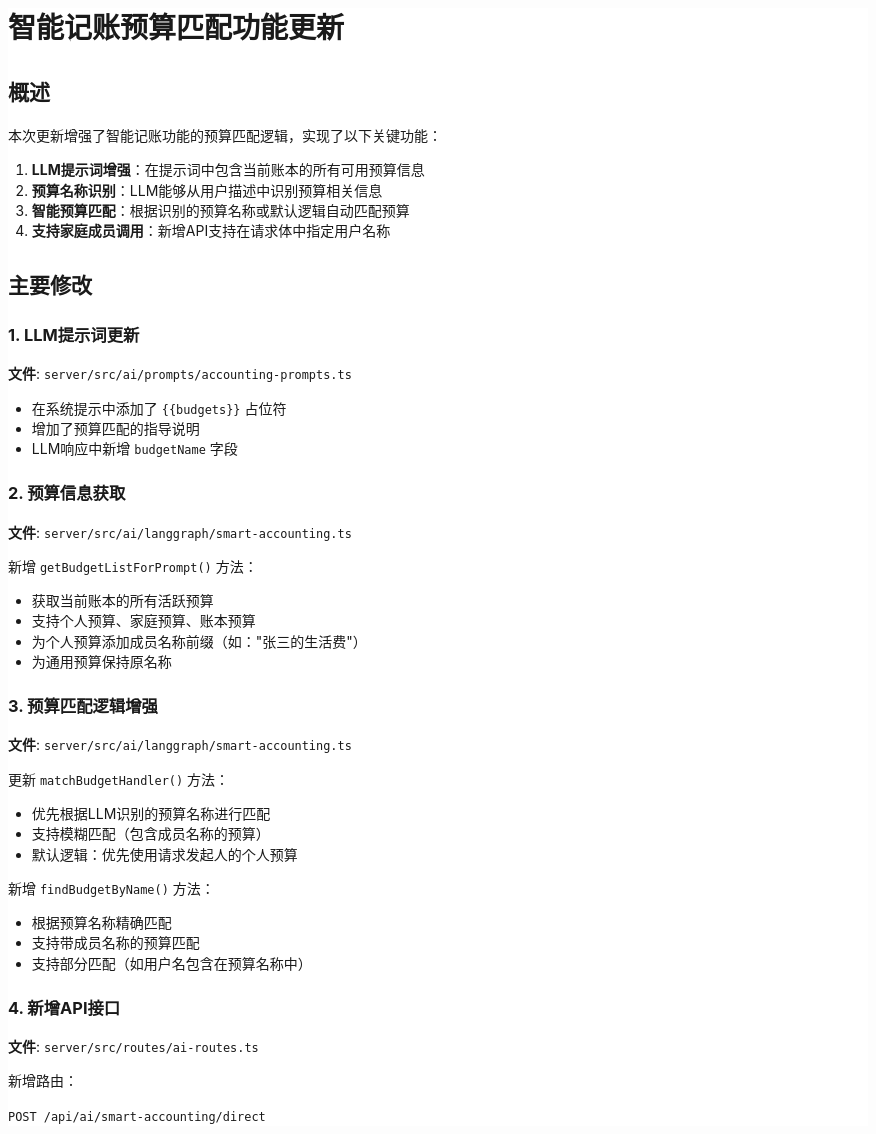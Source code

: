 # 智能记账预算匹配功能更新

## 概述

本次更新增强了智能记账功能的预算匹配逻辑，实现了以下关键功能：

1. **LLM提示词增强**：在提示词中包含当前账本的所有可用预算信息
2. **预算名称识别**：LLM能够从用户描述中识别预算相关信息
3. **智能预算匹配**：根据识别的预算名称或默认逻辑自动匹配预算
4. **支持家庭成员调用**：新增API支持在请求体中指定用户名称

## 主要修改

### 1. LLM提示词更新

**文件**: `server/src/ai/prompts/accounting-prompts.ts`

- 在系统提示中添加了 `{{budgets}}` 占位符
- 增加了预算匹配的指导说明
- LLM响应中新增 `budgetName` 字段

### 2. 预算信息获取

**文件**: `server/src/ai/langgraph/smart-accounting.ts`

新增 `getBudgetListForPrompt()` 方法：
- 获取当前账本的所有活跃预算
- 支持个人预算、家庭预算、账本预算
- 为个人预算添加成员名称前缀（如："张三的生活费"）
- 为通用预算保持原名称

### 3. 预算匹配逻辑增强

**文件**: `server/src/ai/langgraph/smart-accounting.ts`

更新 `matchBudgetHandler()` 方法：
- 优先根据LLM识别的预算名称进行匹配
- 支持模糊匹配（包含成员名称的预算）
- 默认逻辑：优先使用请求发起人的个人预算

新增 `findBudgetByName()` 方法：
- 根据预算名称精确匹配
- 支持带成员名称的预算匹配
- 支持部分匹配（如用户名包含在预算名称中）

### 4. 新增API接口

**文件**: `server/src/routes/ai-routes.ts`

新增路由：
```
POST /api/ai/smart-accounting/direct
```
